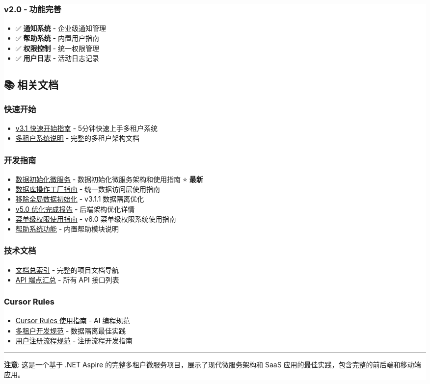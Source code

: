 ### v2.0 - 功能完善
- ✅ **通知系统** - 企业级通知管理
- ✅ **帮助系统** - 内置用户指南
- ✅ **权限控制** - 统一权限管理
- ✅ **用户日志** - 活动日志记录

## 📚 相关文档

### 快速开始
- [v3.1 快速开始指南](docs/features/QUICK-START-V3.1.md) - 5分钟快速上手多租户系统
- [多租户系统说明](docs/features/MULTI-TENANT-SYSTEM.md) - 完整的多租户架构文档

### 开发指南
- [数据初始化微服务](docs/features/DATA-INITIALIZER-MICROSERVICE.md) - 数据初始化微服务架构和使用指南 ⭐ **最新**
- [数据库操作工厂指南](docs/features/DATABASE-OPERATION-FACTORY-GUIDE.md) - 统一数据访问层使用指南
- [移除全局数据初始化](docs/reports/REMOVE-GLOBAL-DATA-INITIALIZATION.md) - v3.1.1 数据隔离优化
- [v5.0 优化完成报告](docs/reports/V5-OPTIMIZATION-COMPLETE.md) - 后端架构优化详情
- [菜单级权限使用指南](docs/features/MENU-LEVEL-PERMISSION-GUIDE.md) - v6.0 菜单级权限系统使用指南
- [帮助系统功能](docs/features/HELP-MODULE-FEATURE.md) - 内置帮助模块说明

### 技术文档
- [文档总索引](docs/INDEX.md) - 完整的项目文档导航
- [API 端点汇总](docs/features/API-ENDPOINTS-SUMMARY.md) - 所有 API 接口列表

### Cursor Rules
- [Cursor Rules 使用指南](.cursor/rules/README.md) - AI 编程规范
- [多租户开发规范](.cursor/rules/multi-tenant-data-isolation.mdc) - 数据隔离最佳实践
- [用户注册流程规范](.cursor/rules/user-registration-flow.mdc) - 注册流程开发指南

---

**注意**: 这是一个基于 .NET Aspire 的完整多租户微服务项目，展示了现代微服务架构和 SaaS 应用的最佳实践，包含完整的前后端和移动端应用。
